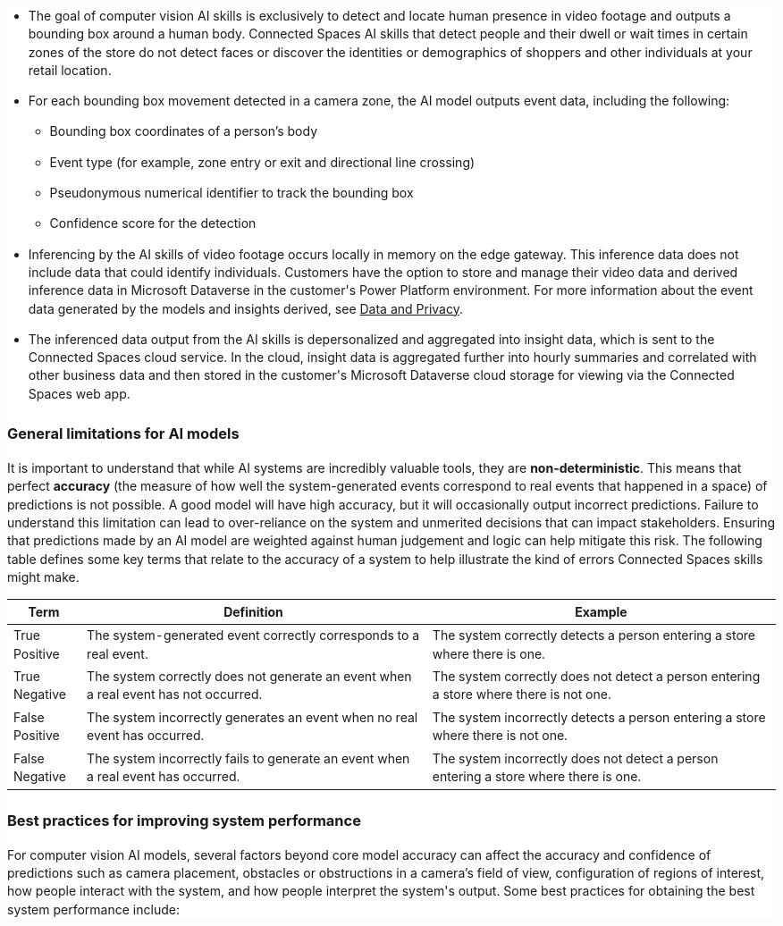 - The goal of computer vision AI skills is exclusively to detect and locate human presence in video footage and outputs a bounding box around a human body. Connected Spaces AI skills that detect people and their dwell or wait times in certain zones of the store do not detect faces or discover the identities or demographics of shoppers and other individuals at your retail location. 

- For each bounding box movement detected in a camera zone, the AI model outputs event data, including the following: 

    - Bounding box coordinates of a person’s body 

    - Event type (for example, zone entry or exit and directional line crossing) 

    - Pseudonymous numerical identifier to track the bounding box 

    - Confidence score for the detection 

- Inferencing by the AI skills of video footage occurs locally in memory on the edge gateway. This inference data does not include data that could identify individuals. Customers have the option to store and manage their video data and derived inference data in Microsoft Dataverse in the customer's Power Platform environment. For more information about the event data generated by the models and insights derived, see [Data and Privacy](data-privacy.md). 

- The inferenced data output from the AI skills is depersonalized and aggregated into insight data, which is sent to the Connected Spaces cloud service. In the cloud, insight data is aggregated further into hourly summaries and correlated with other business data and then stored in the customer's Microsoft Dataverse cloud storage for viewing via the Connected Spaces web app. 

### General limitations for AI models 

It is important to understand that while AI systems are incredibly valuable tools, they are **non-deterministic**. This means that perfect **accuracy** (the measure of how well the system-generated events correspond to real events that happened in a space) of predictions is not possible. A good model will have high accuracy, but it will occasionally output incorrect predictions. Failure to understand this limitation can lead to over-reliance on the system and unmerited decisions that can impact stakeholders. Ensuring that predictions made by an AI model are weighted against human judgement and logic can help mitigate this risk. The following table defines some key terms that relate to the accuracy of a system to help illustrate the kind of errors Connected Spaces skills might make.  

|Term|Definition|Example| 
|----------------------------------------------------|----------------------------------------------------|----------------------------------------------------|
|True Positive|The system-generated event correctly corresponds to a real event.|The system correctly detects a person entering a store where there is one.| 
|True Negative|The system correctly does not generate an event when a real event has not occurred.|The system correctly does not detect a person entering a store where there is not one.| 
|False Positive|The system incorrectly generates an event when no real event has occurred.|The system incorrectly detects a person entering a store where there is not one.| 
|False Negative|The system incorrectly fails to generate an event when a real event has occurred.|The system incorrectly does not detect a person entering a store where there is one.| 

### Best practices for improving system performance 

For computer vision AI models, several factors beyond core model accuracy can affect the accuracy and confidence of predictions such as camera placement, obstacles or obstructions in a camera’s field of view, configuration of regions of interest, how people interact with the system, and how people interpret the system's output. Some best practices for obtaining the best system performance include: 
